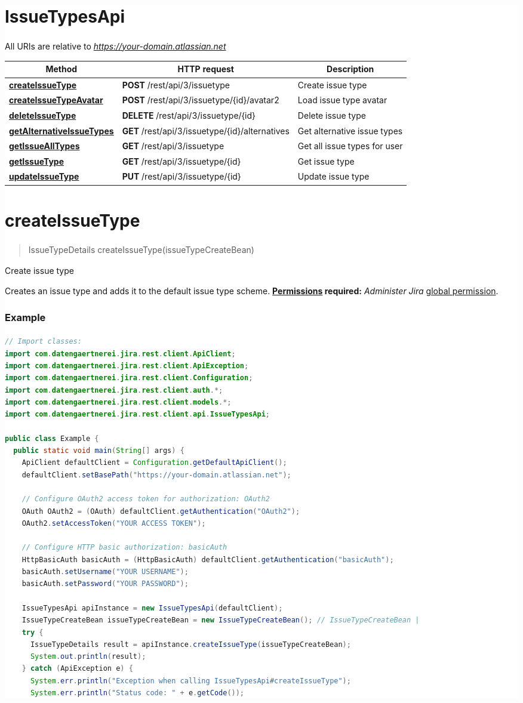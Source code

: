 # IssueTypesApi

All URIs are relative to *https://your-domain.atlassian.net*

Method | HTTP request | Description
------------- | ------------- | -------------
[**createIssueType**](IssueTypesApi.md#createIssueType) | **POST** /rest/api/3/issuetype | Create issue type
[**createIssueTypeAvatar**](IssueTypesApi.md#createIssueTypeAvatar) | **POST** /rest/api/3/issuetype/{id}/avatar2 | Load issue type avatar
[**deleteIssueType**](IssueTypesApi.md#deleteIssueType) | **DELETE** /rest/api/3/issuetype/{id} | Delete issue type
[**getAlternativeIssueTypes**](IssueTypesApi.md#getAlternativeIssueTypes) | **GET** /rest/api/3/issuetype/{id}/alternatives | Get alternative issue types
[**getIssueAllTypes**](IssueTypesApi.md#getIssueAllTypes) | **GET** /rest/api/3/issuetype | Get all issue types for user
[**getIssueType**](IssueTypesApi.md#getIssueType) | **GET** /rest/api/3/issuetype/{id} | Get issue type
[**updateIssueType**](IssueTypesApi.md#updateIssueType) | **PUT** /rest/api/3/issuetype/{id} | Update issue type


<a name="createIssueType"></a>
# **createIssueType**
> IssueTypeDetails createIssueType(issueTypeCreateBean)

Create issue type

Creates an issue type and adds it to the default issue type scheme.  **[Permissions](#permissions) required:** *Administer Jira* [global permission](https://confluence.atlassian.com/x/x4dKLg).

### Example
```java
// Import classes:
import com.datengaertnerei.jira.rest.client.ApiClient;
import com.datengaertnerei.jira.rest.client.ApiException;
import com.datengaertnerei.jira.rest.client.Configuration;
import com.datengaertnerei.jira.rest.client.auth.*;
import com.datengaertnerei.jira.rest.client.models.*;
import com.datengaertnerei.jira.rest.client.api.IssueTypesApi;

public class Example {
  public static void main(String[] args) {
    ApiClient defaultClient = Configuration.getDefaultApiClient();
    defaultClient.setBasePath("https://your-domain.atlassian.net");
    
    // Configure OAuth2 access token for authorization: OAuth2
    OAuth OAuth2 = (OAuth) defaultClient.getAuthentication("OAuth2");
    OAuth2.setAccessToken("YOUR ACCESS TOKEN");

    // Configure HTTP basic authorization: basicAuth
    HttpBasicAuth basicAuth = (HttpBasicAuth) defaultClient.getAuthentication("basicAuth");
    basicAuth.setUsername("YOUR USERNAME");
    basicAuth.setPassword("YOUR PASSWORD");

    IssueTypesApi apiInstance = new IssueTypesApi(defaultClient);
    IssueTypeCreateBean issueTypeCreateBean = new IssueTypeCreateBean(); // IssueTypeCreateBean | 
    try {
      IssueTypeDetails result = apiInstance.createIssueType(issueTypeCreateBean);
      System.out.println(result);
    } catch (ApiException e) {
      System.err.println("Exception when calling IssueTypesApi#createIssueType");
      System.err.println("Status code: " + e.getCode());
```